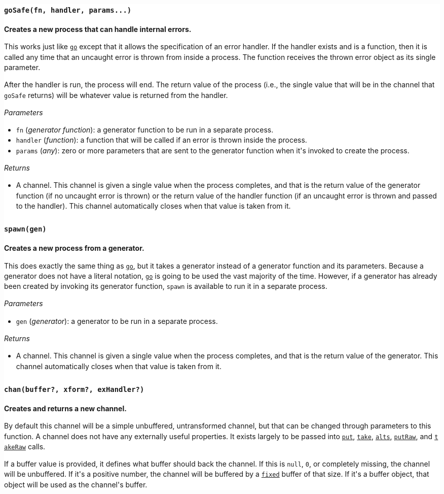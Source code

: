 ### <a name="go-safe"></a> `goSafe(fn, handler, params...)`

**Creates a new process that can handle internal errors.**

This works just like [`go`](#go) except that it allows the specification of an error handler. If the handler exists and is a function, then it is called any time that an uncaught error is thrown from inside a process. The function receives the thrown error object as its single parameter.

After the handler is run, the process will end. The return value of the process (i.e., the single value that will be in the channel that `goSafe` returns) will be whatever value is returned from the handler.

*Parameters*

- `fn` (*generator function*): a generator function to be run in a separate process.
- `handler` (*function*): a function that will be called if an error is thrown inside the process.
- `params` (*any*): zero or more parameters that are sent to the generator function when it's invoked to create the process.

*Returns*

- A channel. This channel is given a single value when the process completes, and that is the return value of the generator function (if no uncaught error is thrown) or the return value of the handler function (if an uncaught error is thrown and passed to the handler). This channel automatically closes when that value is taken from it.

### <a name="spawn"></a> `spawn(gen)`

**Creates a new process from a generator.**

This does exactly the same thing as [`go`](#go), but it takes a generator instead of a generator function and its parameters. Because a generator does not have a literal notation, [`go`](#go) is going to be used the vast majority of the time. However, if a generator has already been created by invoking its generator function, `spawn` is available to run it in a separate process.

*Parameters*

- `gen` (*generator*): a generator to be run in a separate process.

*Returns*

- A channel. This channel is given a single value when the process completes, and that is the return value of the generator. This channel automatically closes when that value is taken from it.

### <a name="chan"></a> `chan(buffer?, xform?, exHandler?)`

**Creates and returns a new channel.**

By default this channel will be a simple unbuffered, untransformed channel, but that can be changed through parameters to this function. A channel does not have any externally useful properties. It exists largely to be passed into [`put`](#put), [`take`](#take), [`alts`](#alts), [`putRaw`](#put-raw), and [`takeRaw`](#take-raw) calls.

If a buffer value is provided, it defines what buffer should back the channel. If this is `null`, `0`, or completely missing, the channel will be unbuffered. If it's a positive number, the channel will be buffered by a [`fixed`](buffers.md#fixed) buffer of that size. If it's a buffer object, that object will be used as the channel's buffer.
